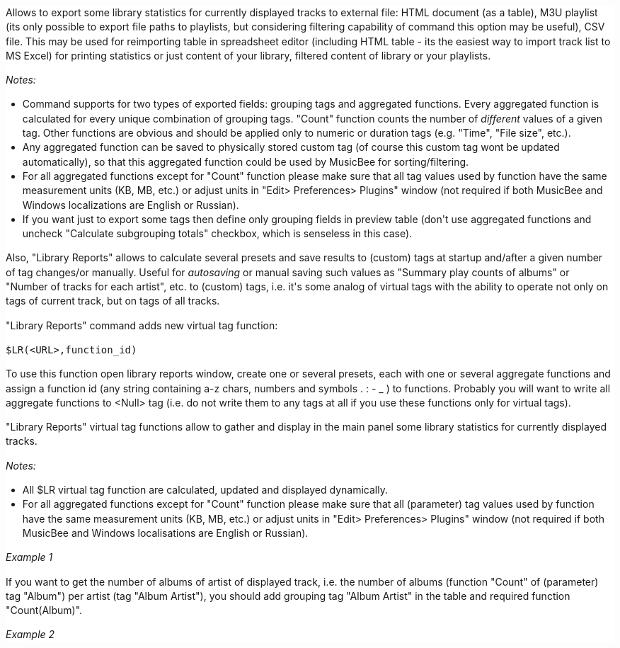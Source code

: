 Allows to export some library statistics for currently displayed tracks to external file: HTML document (as a table), M3U playlist (its only possible to export file paths to playlists, but considering filtering capability of command this option may be useful), CSV file. This may be used for reimporting table in spreadsheet editor (including HTML table - its the easiest way to import track list to MS Excel) for printing statistics or just content of your library, filtered content of library or your playlists.

*Notes:*

- Command supports for two types of exported fields: grouping tags and aggregated functions. Every aggregated function is calculated for every unique combination of grouping tags. "Count" function counts the number of *different* values of a given tag. Other functions are obvious and should be applied only to numeric or duration tags (e.g. "Time", "File size", etc.).
- Any aggregated function can be saved to physically stored custom tag (of course this custom tag wont be updated automatically), so that this aggregated function could be used by MusicBee for sorting/filtering.
- For all aggregated functions except for "Count" function please make sure that all tag values used by function have the same measurement units (KB, MB, etc.) or adjust units in "Edit> Preferences> Plugins" window (not required if both MusicBee and Windows localizations are English or Russian).
- If you want just to export some tags then define only grouping fields in preview table (don't use aggregated functions and uncheck "Calculate subgrouping totals" checkbox, which is senseless in this case).

Also, "Library Reports" allows to calculate several presets and save results to (custom) tags at startup and/after a given number of tag changes/or manually. Useful for *autosaving* or manual saving such values as "Summary play counts of albums" or "Number of tracks for each artist", etc. to (custom) tags, i.e. it's some analog of virtual tags with the ability to operate not only on tags of current track, but on tags of all tracks.

"Library Reports" command adds new virtual tag function:

<pre>$LR(&lt;URL&gt;,function_id)</pre>

To use this function open library reports window, create one or several presets, each with one or several aggregate functions and assign a function id (any string containing a-z chars, numbers and symbols . : - _ ) to functions. Probably you will want to write all aggregate functions to &lt;Null&gt; tag (i.e. do not write them to any tags at all if you use these functions only for virtual tags).

"Library Reports"  virtual tag functions allow to gather and display in the main panel some library statistics for currently displayed tracks.

*Notes:*

- All $LR virtual tag function are calculated, updated and displayed dynamically.
- For all aggregated functions except for "Count" function please make sure that all (parameter) tag values used by function have the same measurement units (KB, MB, etc.) or adjust units in "Edit> Preferences> Plugins" window (not required if both MusicBee and Windows localisations are English or Russian).

*Example 1*

If you want to get the number of albums of artist of displayed track, i.e. the number of albums (function "Count" of (parameter) tag "Album") per artist (tag "Album Artist"), you should add grouping tag "Album Artist" in the table and required function "Count(Album)".

*Example 2*
